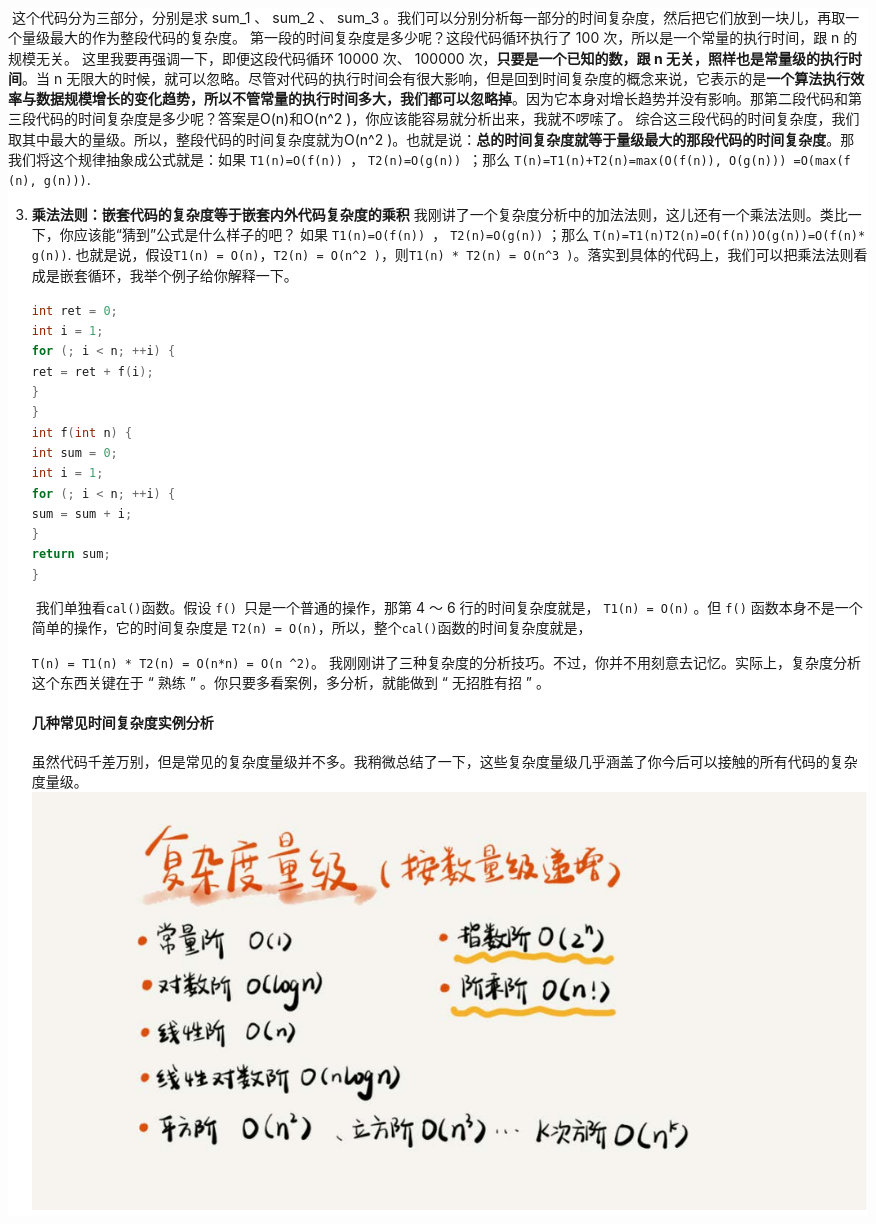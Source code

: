   ​		这个代码分为三部分，分别是求 sum_1 、 sum_2 、 sum_3 。我们可以分别分析每一部分的时间复杂度，然后把它们放到一块儿，再取一个量级最大的作为整段代码的复杂度。
   第一段的时间复杂度是多少呢？这段代码循环执行了 100 次，所以是一个常量的执行时间，跟 n 的规模无关。
   ​		这里我要再强调一下，即便这段代码循环 10000 次、 100000 次，**只要是一个已知的数，跟 n 无关，照样也是常量级的执行时间**。当 n 无限大的时候，就可以忽略。尽管对代码的执行时间会有很大影响，但是回到时间复杂度的概念来说，它表示的是**一个算法执行效率与数据规模增长的变化趋势，所以不管常量的执行时间多大，我们都可以忽略掉**。因为它本身对增长趋势并没有影响。
   ​		那第二段代码和第三段代码的时间复杂度是多少呢？答案是O(n)和O(n^2 )，你应该能容易就分析出来，我就不啰嗦了。
   ​		综合这三段代码的时间复杂度，我们取其中最大的量级。所以，整段代码的时间复杂度就为O(n^2 )。也就是说：**总的时间复杂度就等于量级最大的那段代码的时间复杂度**。那我们将这个规律抽象成公式就是：如果 `T1(n)=O(f(n)) `， `T2(n)=O(g(n)) `；那么 `T(n)=T1(n)+T2(n)=max(O(f(n)), O(g(n))) =O(max(f(n), g(n)))`.

3. **乘法法则：嵌套代码的复杂度等于嵌套内外代码复杂度的乘积**
   我刚讲了一个复杂度分析中的加法法则，这儿还有一个乘法法则。类比一下，你应该能“猜到”公式是什么样子的吧？
   如果 `T1(n)=O(f(n)) `， `T2(n)=O(g(n))` ；那么 `T(n)=T1(n)T2(n)=O(f(n))O(g(n))=O(f(n)*g(n))`.
   也就是说，假设`T1(n) = O(n)`，`T2(n) = O(n^2 )`，则`T1(n) * T2(n) = O(n^3 )`。落实到具体的代码上，我们可以把乘法法则看成是嵌套循环，我举个例子给你解释一下。

   ``` c
   int ret = 0;
   int i = 1;
   for (; i < n; ++i) {
   ret = ret + f(i);
   }
   }
   int f(int n) {
   int sum = 0;
   int i = 1;
   for (; i < n; ++i) {
   sum = sum + i;
   }
   return sum;
   }
   ```

   ​		我们单独看` cal() `函数。假设 `f() `只是一个普通的操作，那第 4 ～ 6 行的时间复杂度就是， `T1(n) = O(n)` 。但 `f()` 函数本身不是一个简单的操作，它的时间复杂度是 `T2(n) =
   O(n)`，所以，整个`cal()`函数的时间复杂度就是，

   `T(n) = T1(n) * T2(n) = O(n*n) = O(n ^2)`。
   		我刚刚讲了三种复杂度的分析技巧。不过，你并不用刻意去记忆。实际上，复杂度分析这个东西关键在于 “ 熟练 ” 。你只要多看案例，多分析，就能做到 “ 无招胜有招 ” 。

   #### 几种常见时间复杂度实例分析

   ​		虽然代码千差万别，但是常见的复杂度量级并不多。我稍微总结了一下，这些复杂度量级几乎涵盖了你今后可以接触的所有代码的复杂度量级。
   ![3-2复杂度量级](images/3-2%E5%A4%8D%E6%9D%82%E5%BA%A6%E9%87%8F%E7%BA%A7.png)
